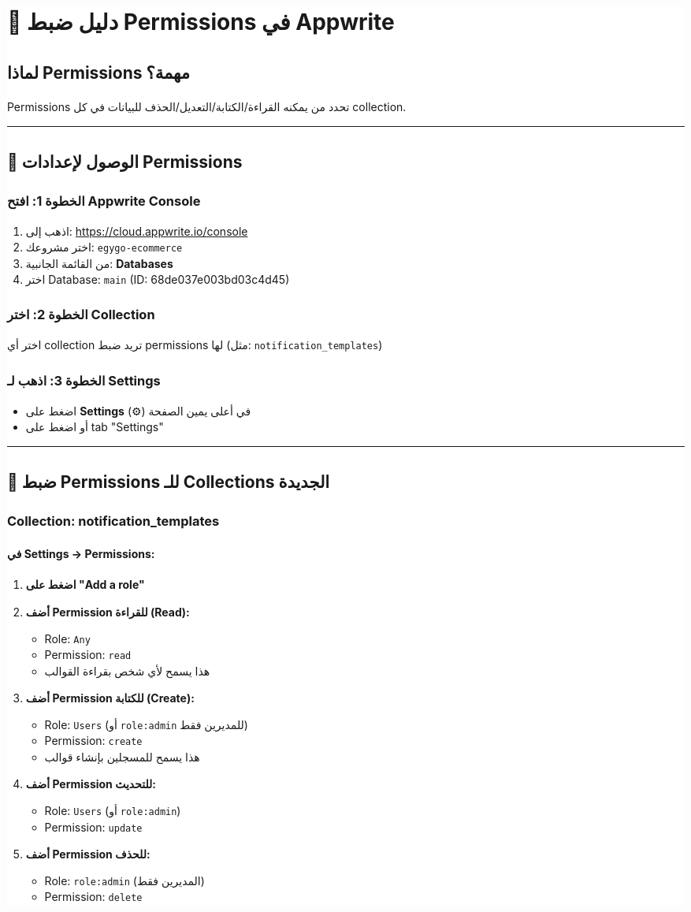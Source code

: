 # 🔐 دليل ضبط Permissions في Appwrite

## لماذا Permissions مهمة؟
Permissions تحدد من يمكنه القراءة/الكتابة/التعديل/الحذف للبيانات في كل collection.

---

## 📍 الوصول لإعدادات Permissions

### الخطوة 1: افتح Appwrite Console
1. اذهب إلى: https://cloud.appwrite.io/console
2. اختر مشروعك: `egygo-ecommerce`
3. من القائمة الجانبية: **Databases**
4. اختر Database: `main` (ID: 68de037e003bd03c4d45)

### الخطوة 2: اختر Collection
اختر أي collection تريد ضبط permissions لها (مثل: `notification_templates`)

### الخطوة 3: اذهب لـ Settings
- اضغط على **Settings** (⚙️) في أعلى يمين الصفحة
- أو اضغط على tab "Settings"

---

## 🔧 ضبط Permissions للـ Collections الجديدة

### Collection: notification_templates

#### في Settings → Permissions:

1. **اضغط على "Add a role"**

2. **أضف Permission للقراءة (Read):**
   - Role: `Any`
   - Permission: `read`
   - هذا يسمح لأي شخص بقراءة القوالب

3. **أضف Permission للكتابة (Create):**
   - Role: `Users` (أو `role:admin` للمديرين فقط)
   - Permission: `create`
   - هذا يسمح للمسجلين بإنشاء قوالب

4. **أضف Permission للتحديث:**
   - Role: `Users` (أو `role:admin`)
   - Permission: `update`

5. **أضف Permission للحذف:**
   - Role: `role:admin` (المديرين فقط)
   - Permission: `delete`
